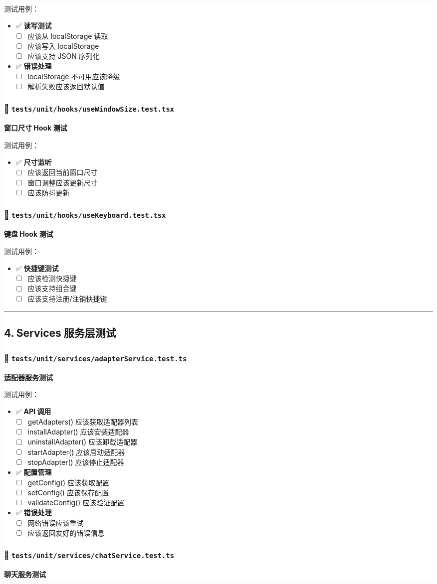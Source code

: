 测试用例：
- ✅ **读写测试**
  - [ ] 应该从 localStorage 读取
  - [ ] 应该写入 localStorage
  - [ ] 应该支持 JSON 序列化
  
- ✅ **错误处理**
  - [ ] localStorage 不可用应该降级
  - [ ] 解析失败应该返回默认值

### 📁 `tests/unit/hooks/useWindowSize.test.tsx`
**窗口尺寸 Hook 测试**

测试用例：
- ✅ **尺寸监听**
  - [ ] 应该返回当前窗口尺寸
  - [ ] 窗口调整应该更新尺寸
  - [ ] 应该防抖更新

### 📁 `tests/unit/hooks/useKeyboard.test.tsx`
**键盘 Hook 测试**

测试用例：
- ✅ **快捷键测试**
  - [ ] 应该检测快捷键
  - [ ] 应该支持组合键
  - [ ] 应该支持注册/注销快捷键

---

## 4. Services 服务层测试

### 📁 `tests/unit/services/adapterService.test.ts`
**适配器服务测试**

测试用例：
- ✅ **API 调用**
  - [ ] getAdapters() 应该获取适配器列表
  - [ ] installAdapter() 应该安装适配器
  - [ ] uninstallAdapter() 应该卸载适配器
  - [ ] startAdapter() 应该启动适配器
  - [ ] stopAdapter() 应该停止适配器
  
- ✅ **配置管理**
  - [ ] getConfig() 应该获取配置
  - [ ] setConfig() 应该保存配置
  - [ ] validateConfig() 应该验证配置
  
- ✅ **错误处理**
  - [ ] 网络错误应该重试
  - [ ] 应该返回友好的错误信息

### 📁 `tests/unit/services/chatService.test.ts`
**聊天服务测试**
